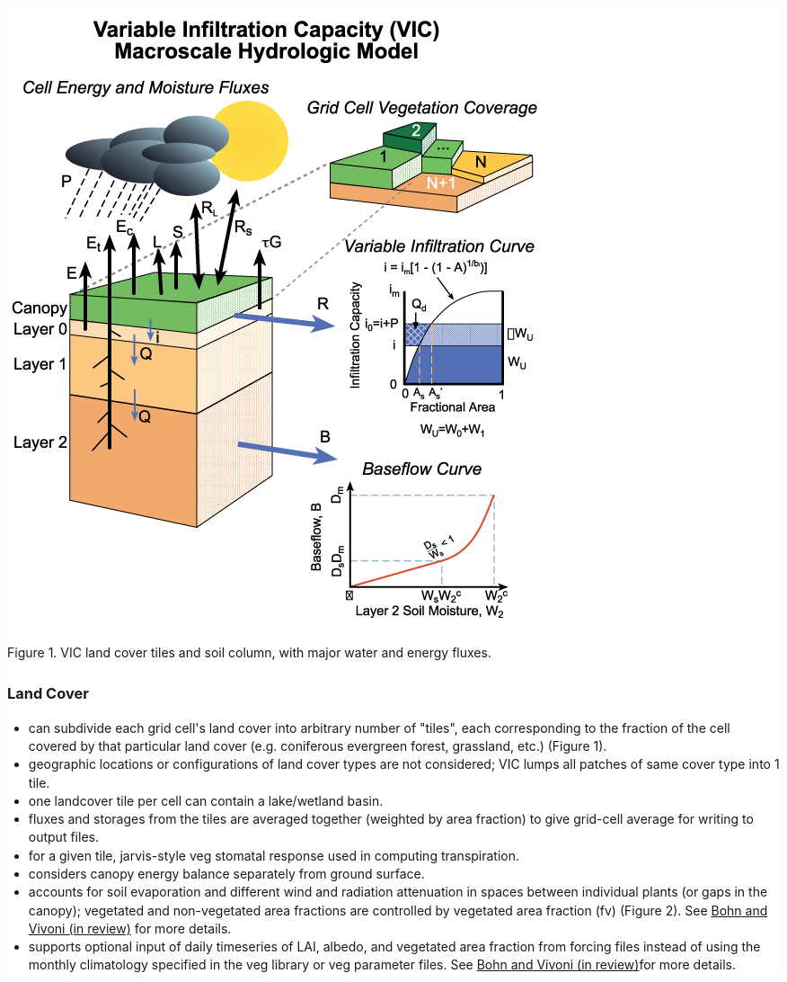![VIC Grid Cell Schematic](../img/VIC_grid_cell_schematic.png)

Figure 1.  VIC land cover tiles and soil column, with major water and energy fluxes.

### Land Cover

- can subdivide each grid cell's land cover into arbitrary number of "tiles", each corresponding to the fraction of the cell covered by that particular land cover (e.g. coniferous evergreen forest, grassland, etc.) (Figure 1).
- geographic locations or configurations of land cover types are not considered; VIC lumps all patches of same cover type into 1 tile.
- one landcover tile per cell can contain a lake/wetland basin.
- fluxes and storages from the tiles are averaged together (weighted by area fraction) to give grid-cell average for writing to output files.
- for a given tile, jarvis-style veg stomatal response used in computing transpiration.
- considers canopy energy balance separately from ground surface.
- accounts for soil evaporation and different wind and radiation attenuation in spaces between individual plants (or gaps in the canopy); vegetated and non-vegetated area fractions are controlled by vegetated area fraction (fv) (Figure 2).  See [Bohn and Vivoni (in review)](../Documentation/References.md#other-historical-references) for more details.
- supports optional input of daily timeseries of LAI, albedo, and vegetated area fraction from forcing files instead of using the monthly climatology specified in the veg library or veg parameter files.  See [Bohn and Vivoni (in review)](../Documentation/References.md#other-historical-references)for more details.

